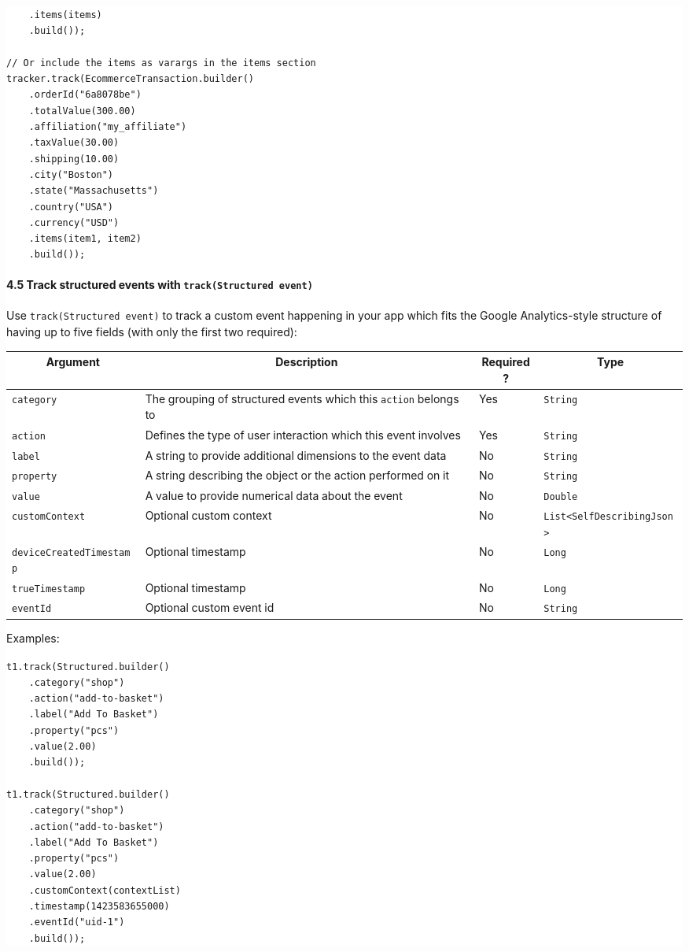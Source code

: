 ```
    .items(items)
    .build());

// Or include the items as varargs in the items section
tracker.track(EcommerceTransaction.builder()
    .orderId("6a8078be")
    .totalValue(300.00)
    .affiliation("my_affiliate")
    .taxValue(30.00)
    .shipping(10.00)
    .city("Boston")
    .state("Massachusetts")
    .country("USA")
    .currency("USD")
    .items(item1, item2)
    .build());
```

#### [](https://github.com/snowplow/snowplow/wiki/Android-Tracker-0.7.0#45-track-structured-events-with-trackstructured-event)4.5 Track structured events with `track(Structured event)`

Use `track(Structured event)` to track a custom event happening in your app which fits the Google Analytics-style structure of having up to five fields (with only the first two required):

| **Argument** | **Description** | **Required?** | **Type** |
| --- | --- | --- | --- |
| `category` | The grouping of structured events which this `action` belongs to | Yes | `String` |
| `action` | Defines the type of user interaction which this event involves | Yes | `String` |
| `label` | A string to provide additional dimensions to the event data | No | `String` |
| `property` | A string describing the object or the action performed on it | No | `String` |
| `value` | A value to provide numerical data about the event | No | `Double` |
| `customContext` | Optional custom context | No | `List<SelfDescribingJson>` |
| `deviceCreatedTimestamp` | Optional timestamp | No | `Long` |
| `trueTimestamp` | Optional timestamp | No | `Long` |
| `eventId` | Optional custom event id | No | `String` |

Examples:

```
t1.track(Structured.builder()
    .category("shop")
    .action("add-to-basket")
    .label("Add To Basket")
    .property("pcs")
    .value(2.00)
    .build());

t1.track(Structured.builder()
    .category("shop")
    .action("add-to-basket")
    .label("Add To Basket")
    .property("pcs")
    .value(2.00)
    .customContext(contextList)
    .timestamp(1423583655000)
    .eventId("uid-1")
    .build());
```